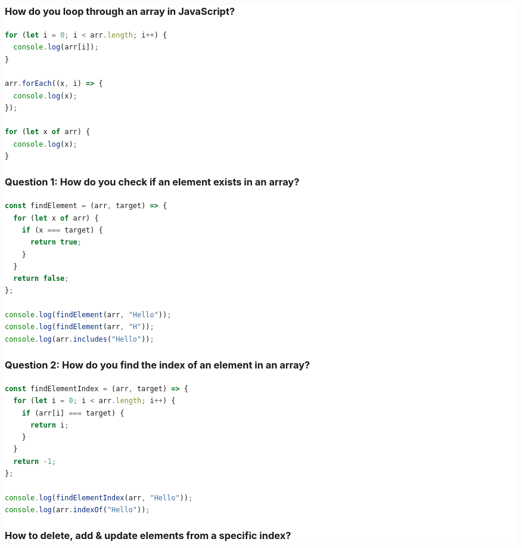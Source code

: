 ### How do you loop through an array in JavaScript?

```javascript
for (let i = 0; i < arr.length; i++) {
  console.log(arr[i]);
}

arr.forEach((x, i) => {
  console.log(x);
});

for (let x of arr) {
  console.log(x);
}
```

### Question 1: How do you check if an element exists in an array?

```javascript
const findElement = (arr, target) => {
  for (let x of arr) {
    if (x === target) {
      return true;
    }
  }
  return false;
};

console.log(findElement(arr, "Hello"));
console.log(findElement(arr, "H"));
console.log(arr.includes("Hello"));
```

### Question 2: How do you find the index of an element in an array?

```javascript
const findElementIndex = (arr, target) => {
  for (let i = 0; i < arr.length; i++) {
    if (arr[i] === target) {
      return i;
    }
  }
  return -1;
};

console.log(findElementIndex(arr, "Hello"));
console.log(arr.indexOf("Hello"));
```

### How to delete, add & update elements from a specific index?
